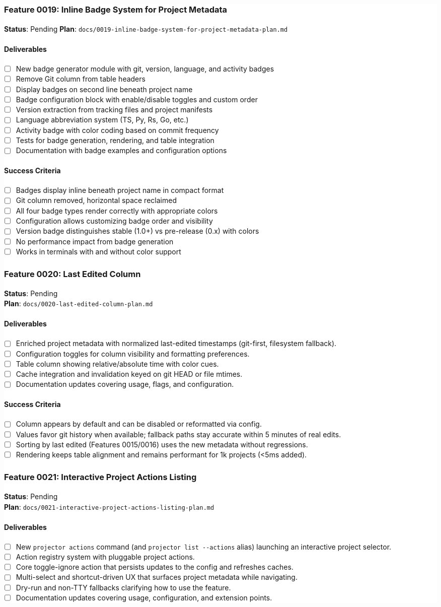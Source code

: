 ### Feature 0019: Inline Badge System for Project Metadata
**Status**: Pending
**Plan**: `docs/0019-inline-badge-system-for-project-metadata-plan.md`

#### Deliverables
- [ ] New badge generator module with git, version, language, and activity badges
- [ ] Remove Git column from table headers
- [ ] Display badges on second line beneath project name
- [ ] Badge configuration block with enable/disable toggles and custom order
- [ ] Version extraction from tracking files and project manifests
- [ ] Language abbreviation system (TS, Py, Rs, Go, etc.)
- [ ] Activity badge with color coding based on commit frequency
- [ ] Tests for badge generation, rendering, and table integration
- [ ] Documentation with badge examples and configuration options

#### Success Criteria
- [ ] Badges display inline beneath project name in compact format
- [ ] Git column removed, horizontal space reclaimed
- [ ] All four badge types render correctly with appropriate colors
- [ ] Configuration allows customizing badge order and visibility
- [ ] Version badge distinguishes stable (1.0+) vs pre-release (0.x) with colors
- [ ] No performance impact from badge generation
- [ ] Works in terminals with and without color support

### Feature 0020: Last Edited Column
**Status**: Pending  
**Plan**: `docs/0020-last-edited-column-plan.md`

#### Deliverables
- [ ] Enriched project metadata with normalized last-edited timestamps (git-first, filesystem fallback).
- [ ] Configuration toggles for column visibility and formatting preferences.
- [ ] Table column showing relative/absolute time with color cues.
- [ ] Cache integration and invalidation keyed on git HEAD or file mtimes.
- [ ] Documentation updates covering usage, flags, and configuration.

#### Success Criteria
- [ ] Column appears by default and can be disabled or reformatted via config.
- [ ] Values favor git history when available; fallback paths stay accurate within 5 minutes of real edits.
- [ ] Sorting by last edited (Features 0015/0016) uses the new metadata without regressions.
- [ ] Rendering keeps table alignment and remains performant for 1k projects (<5ms added).

### Feature 0021: Interactive Project Actions Listing
**Status**: Pending  
**Plan**: `docs/0021-interactive-project-actions-listing-plan.md`

#### Deliverables
- [ ] New `projector actions` command (and `projector list --actions` alias) launching an interactive project selector.
- [ ] Action registry system with pluggable project actions.
- [ ] Core toggle-ignore action that persists updates to the config and refreshes caches.
- [ ] Multi-select and shortcut-driven UX that surfaces project metadata while navigating.
- [ ] Dry-run and non-TTY fallbacks clarifying how to use the feature.
- [ ] Documentation updates covering usage, configuration, and extension points.
